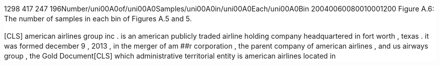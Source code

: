 1298 417 247 196Number/uni00A0of/uni00A0Samples/uni00A0in/uni00A0Each/uni00A0Bin
20040060080010001200
Figure A.6: The number of samples in each bin of Figures A.5 and 5.

[CLS]
american
airlines
group
inc
.
is
an
american
publicly
traded
airline
holding
company
headquartered
in
fort
worth
,
texas
.
it
was
formed
december
9
,
2013
,
in
the
merger
of
am
##r
corporation
,
the
parent
company
of
american
airlines
,
and
us
airways
group
,
the
Gold Document[CLS]
which
administrative
territorial
entity
is
american
airlines
located
in